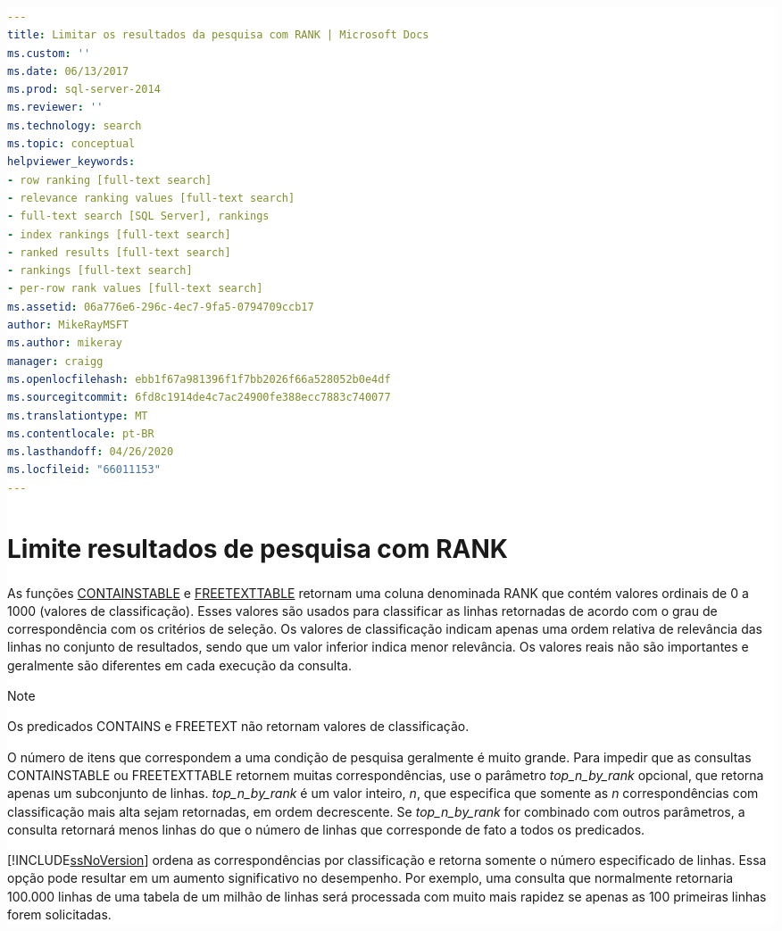 ```yaml
---
title: Limitar os resultados da pesquisa com RANK | Microsoft Docs
ms.custom: ''
ms.date: 06/13/2017
ms.prod: sql-server-2014
ms.reviewer: ''
ms.technology: search
ms.topic: conceptual
helpviewer_keywords:
- row ranking [full-text search]
- relevance ranking values [full-text search]
- full-text search [SQL Server], rankings
- index rankings [full-text search]
- ranked results [full-text search]
- rankings [full-text search]
- per-row rank values [full-text search]
ms.assetid: 06a776e6-296c-4ec7-9fa5-0794709ccb17
author: MikeRayMSFT
ms.author: mikeray
manager: craigg
ms.openlocfilehash: ebb1f67a981396f1f7bb2026f66a528052b0e4df
ms.sourcegitcommit: 6fd8c1914de4c7ac24900fe388ecc7883c740077
ms.translationtype: MT
ms.contentlocale: pt-BR
ms.lasthandoff: 04/26/2020
ms.locfileid: "66011153"
---
```

# <a name="limit-search-results-with-rank"></a>Limite resultados de pesquisa com RANK
  As funções [CONTAINSTABLE](/sql/relational-databases/system-functions/containstable-transact-sql) e [FREETEXTTABLE](/sql/relational-databases/system-functions/freetexttable-transact-sql) retornam uma coluna denominada RANK que contém valores ordinais de 0 a 1000 (valores de classificação). Esses valores são usados para classificar as linhas retornadas de acordo com o grau de correspondência com os critérios de seleção. Os valores de classificação indicam apenas uma ordem relativa de relevância das linhas no conjunto de resultados, sendo que um valor inferior indica menor relevância. Os valores reais não são importantes e geralmente são diferentes em cada execução da consulta.  
  
> [!NOTE]  
>  Os predicados CONTAINS e FREETEXT não retornam valores de classificação.  
  
 O número de itens que correspondem a uma condição de pesquisa geralmente é muito grande. Para impedir que as consultas CONTAINSTABLE ou FREETEXTTABLE retornem muitas correspondências, use o parâmetro *top_n_by_rank* opcional, que retorna apenas um subconjunto de linhas. *top_n_by_rank* é um valor inteiro, *n*, que especifica que somente as *n* correspondências com classificação mais alta sejam retornadas, em ordem decrescente. Se *top_n_by_rank* for combinado com outros parâmetros, a consulta retornará menos linhas do que o número de linhas que corresponde de fato a todos os predicados.  
  
 [!INCLUDE[ssNoVersion](../../../includes/ssnoversion-md.md)] ordena as correspondências por classificação e retorna somente o número especificado de linhas. Essa opção pode resultar em um aumento significativo no desempenho. Por exemplo, uma consulta que normalmente retornaria 100.000 linhas de uma tabela de um milhão de linhas será processada com muito mais rapidez se apenas as 100 primeiras linhas forem solicitadas.  
  